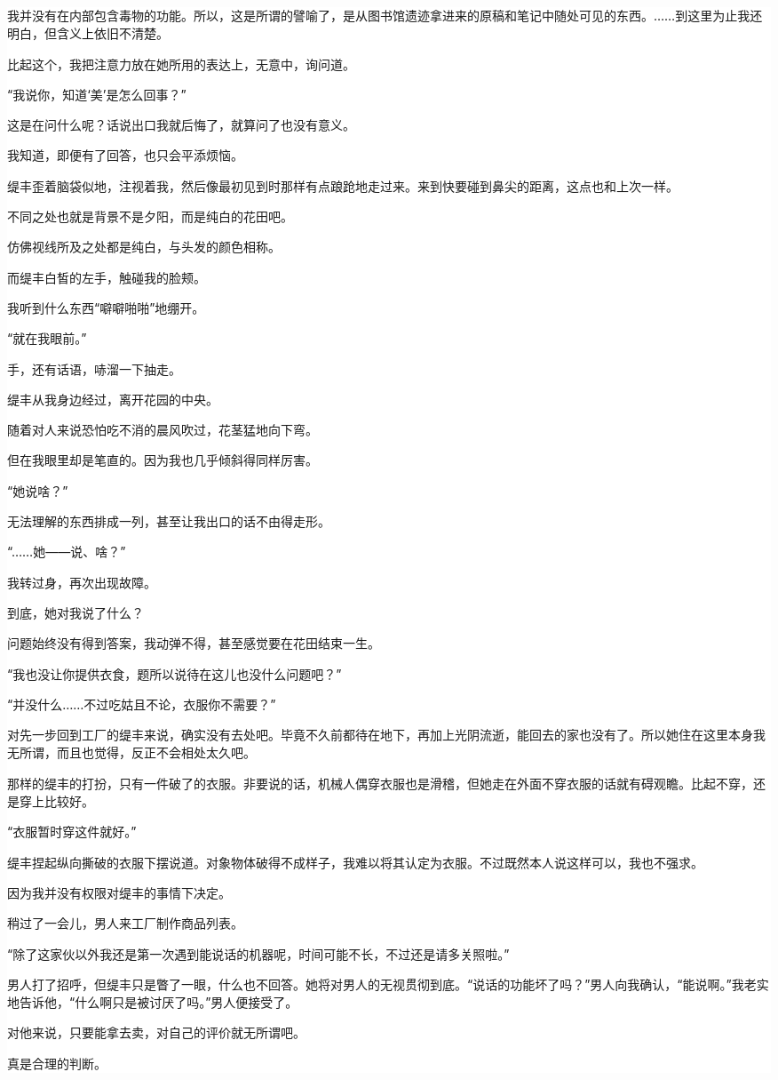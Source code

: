 我并没有在内部包含毒物的功能。所以，这是所谓的譬喻了，是从图书馆遗迹拿进来的原稿和笔记中随处可见的东西。……到这里为止我还明白，但含义上依旧不清楚。

比起这个，我把注意力放在她所用的表达上，无意中，询问道。

“我说你，知道‘美’是怎么回事？”

这是在问什么呢？话说出口我就后悔了，就算问了也没有意义。

我知道，即便有了回答，也只会平添烦恼。

缇丰歪着脑袋似地，注视着我，然后像最初见到时那样有点踉跄地走过来。来到快要碰到鼻尖的距离，这点也和上次一样。

不同之处也就是背景不是夕阳，而是纯白的花田吧。

仿佛视线所及之处都是纯白，与头发的颜色相称。

而缇丰白皙的左手，触碰我的脸颊。

我听到什么东西“噼噼啪啪”地绷开。

“就在我眼前。”

手，还有话语，哧溜一下抽走。

缇丰从我身边经过，离开花园的中央。

随着对人来说恐怕吃不消的晨风吹过，花茎猛地向下弯。

但在我眼里却是笔直的。因为我也几乎倾斜得同样厉害。

“她说啥？”

无法理解的东西排成一列，甚至让我出口的话不由得走形。

“……她——说、啥？”

我转过身，再次出现故障。

到底，她对我说了什么？

问题始终没有得到答案，我动弹不得，甚至感觉要在花田结束一生。

“我也没让你提供衣食，题所以说待在这儿也没什么问题吧？”

“并没什么……不过吃姑且不论，衣服你不需要？”

对先一步回到工厂的缇丰来说，确实没有去处吧。毕竟不久前都待在地下，再加上光阴流逝，能回去的家也没有了。所以她住在这里本身我无所谓，而且也觉得，反正不会相处太久吧。

那样的缇丰的打扮，只有一件破了的衣服。非要说的话，机械人偶穿衣服也是滑稽，但她走在外面不穿衣服的话就有碍观瞻。比起不穿，还是穿上比较好。

“衣服暂时穿这件就好。”

缇丰捏起纵向撕破的衣服下摆说道。对象物体破得不成样子，我难以将其认定为衣服。不过既然本人说这样可以，我也不强求。

因为我并没有权限对缇丰的事情下决定。

稍过了一会儿，男人来工厂制作商品列表。

“除了这家伙以外我还是第一次遇到能说话的机器呢，时间可能不长，不过还是请多关照啦。”

男人打了招呼，但缇丰只是瞥了一眼，什么也不回答。她将对男人的无视贯彻到底。“说话的功能坏了吗？”男人向我确认，“能说啊。”我老实地告诉他，“什么啊只是被讨厌了吗。”男人便接受了。

对他来说，只要能拿去卖，对自己的评价就无所谓吧。

真是合理的判断。
